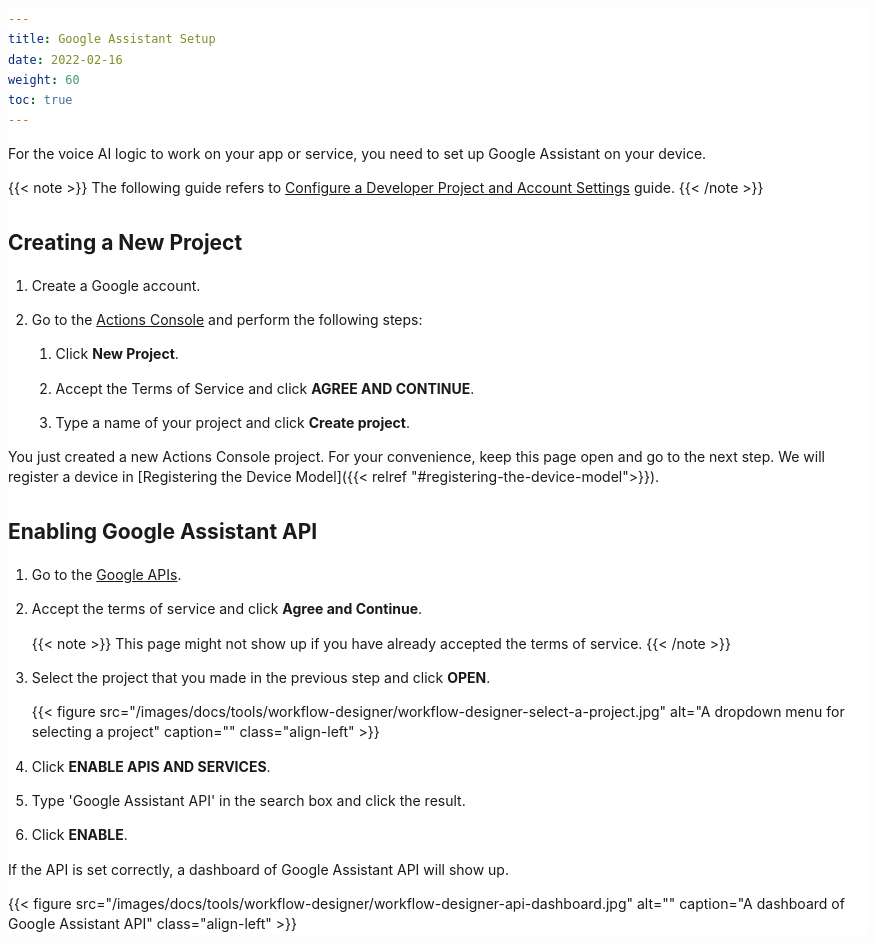 ```yaml
---
title: Google Assistant Setup
date: 2022-02-16
weight: 60
toc: true
---
```


For the voice AI logic to work on your app or service, you need to set up Google Assistant on your device.

{{< note >}}
The following guide refers to [Configure a Developer Project and Account Settings](https://developers.google.com/assistant/sdk/guides/service/python/embed/config-dev-project-and-account) guide.
{{< /note >}}

## Creating a New Project

1. Create a Google account.

2. Go to the [Actions Console](http://console.actions.google.com/) and perform the following steps:

    1. Click **New Project**.

    2. Accept the Terms of Service and click **AGREE AND CONTINUE**.

    3. Type a name of your project and click **Create project**.

You just created a new Actions Console project. For your convenience, keep this page open and go to the next step. We will register a device in [Registering the Device Model]({{< relref "#registering-the-device-model">}}).

## Enabling Google Assistant API

1. Go to the [Google APIs](https://console.developers.google.com/apis/).

2. Accept the terms of service and click **Agree and Continue**.

    {{< note >}}
    This page might not show up if you have already accepted the terms of service.
    {{< /note >}}

3. Select the project that you made in the previous step and click **OPEN**.

    {{< figure src="/images/docs/tools/workflow-designer/workflow-designer-select-a-project.jpg" alt="A dropdown menu for selecting a project" caption="" class="align-left" >}}

4. Click **ENABLE APIS AND SERVICES**.

5. Type 'Google Assistant API' in the search box and click the result.

6. Click **ENABLE**.

If the API is set correctly, a dashboard of Google Assistant API will show up.

{{< figure src="/images/docs/tools/workflow-designer/workflow-designer-api-dashboard.jpg" alt="" caption="A dashboard of Google Assistant API" class="align-left" >}}
